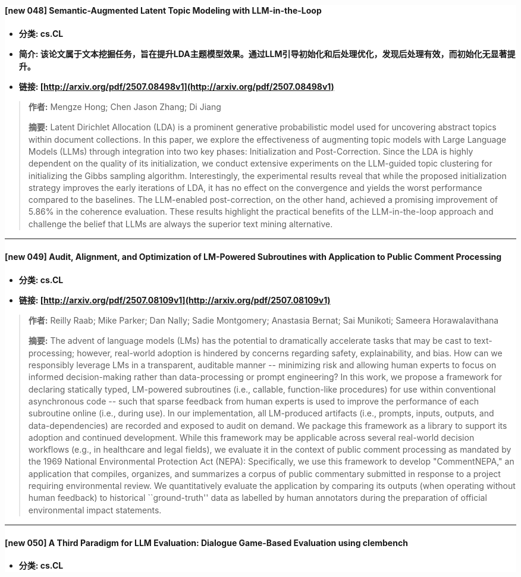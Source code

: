 #### [new 048] Semantic-Augmented Latent Topic Modeling with LLM-in-the-Loop
- **分类: cs.CL**

- **简介: 该论文属于文本挖掘任务，旨在提升LDA主题模型效果。通过LLM引导初始化和后处理优化，发现后处理有效，而初始化无显著提升。**

- **链接: [http://arxiv.org/pdf/2507.08498v1](http://arxiv.org/pdf/2507.08498v1)**

> **作者:** Mengze Hong; Chen Jason Zhang; Di Jiang
>
> **摘要:** Latent Dirichlet Allocation (LDA) is a prominent generative probabilistic model used for uncovering abstract topics within document collections. In this paper, we explore the effectiveness of augmenting topic models with Large Language Models (LLMs) through integration into two key phases: Initialization and Post-Correction. Since the LDA is highly dependent on the quality of its initialization, we conduct extensive experiments on the LLM-guided topic clustering for initializing the Gibbs sampling algorithm. Interestingly, the experimental results reveal that while the proposed initialization strategy improves the early iterations of LDA, it has no effect on the convergence and yields the worst performance compared to the baselines. The LLM-enabled post-correction, on the other hand, achieved a promising improvement of 5.86% in the coherence evaluation. These results highlight the practical benefits of the LLM-in-the-loop approach and challenge the belief that LLMs are always the superior text mining alternative.
>
---
#### [new 049] Audit, Alignment, and Optimization of LM-Powered Subroutines with Application to Public Comment Processing
- **分类: cs.CL**

- **链接: [http://arxiv.org/pdf/2507.08109v1](http://arxiv.org/pdf/2507.08109v1)**

> **作者:** Reilly Raab; Mike Parker; Dan Nally; Sadie Montgomery; Anastasia Bernat; Sai Munikoti; Sameera Horawalavithana
>
> **摘要:** The advent of language models (LMs) has the potential to dramatically accelerate tasks that may be cast to text-processing; however, real-world adoption is hindered by concerns regarding safety, explainability, and bias. How can we responsibly leverage LMs in a transparent, auditable manner -- minimizing risk and allowing human experts to focus on informed decision-making rather than data-processing or prompt engineering? In this work, we propose a framework for declaring statically typed, LM-powered subroutines (i.e., callable, function-like procedures) for use within conventional asynchronous code -- such that sparse feedback from human experts is used to improve the performance of each subroutine online (i.e., during use). In our implementation, all LM-produced artifacts (i.e., prompts, inputs, outputs, and data-dependencies) are recorded and exposed to audit on demand. We package this framework as a library to support its adoption and continued development. While this framework may be applicable across several real-world decision workflows (e.g., in healthcare and legal fields), we evaluate it in the context of public comment processing as mandated by the 1969 National Environmental Protection Act (NEPA): Specifically, we use this framework to develop "CommentNEPA," an application that compiles, organizes, and summarizes a corpus of public commentary submitted in response to a project requiring environmental review. We quantitatively evaluate the application by comparing its outputs (when operating without human feedback) to historical ``ground-truth'' data as labelled by human annotators during the preparation of official environmental impact statements.
>
---
#### [new 050] A Third Paradigm for LLM Evaluation: Dialogue Game-Based Evaluation using clembench
- **分类: cs.CL**
